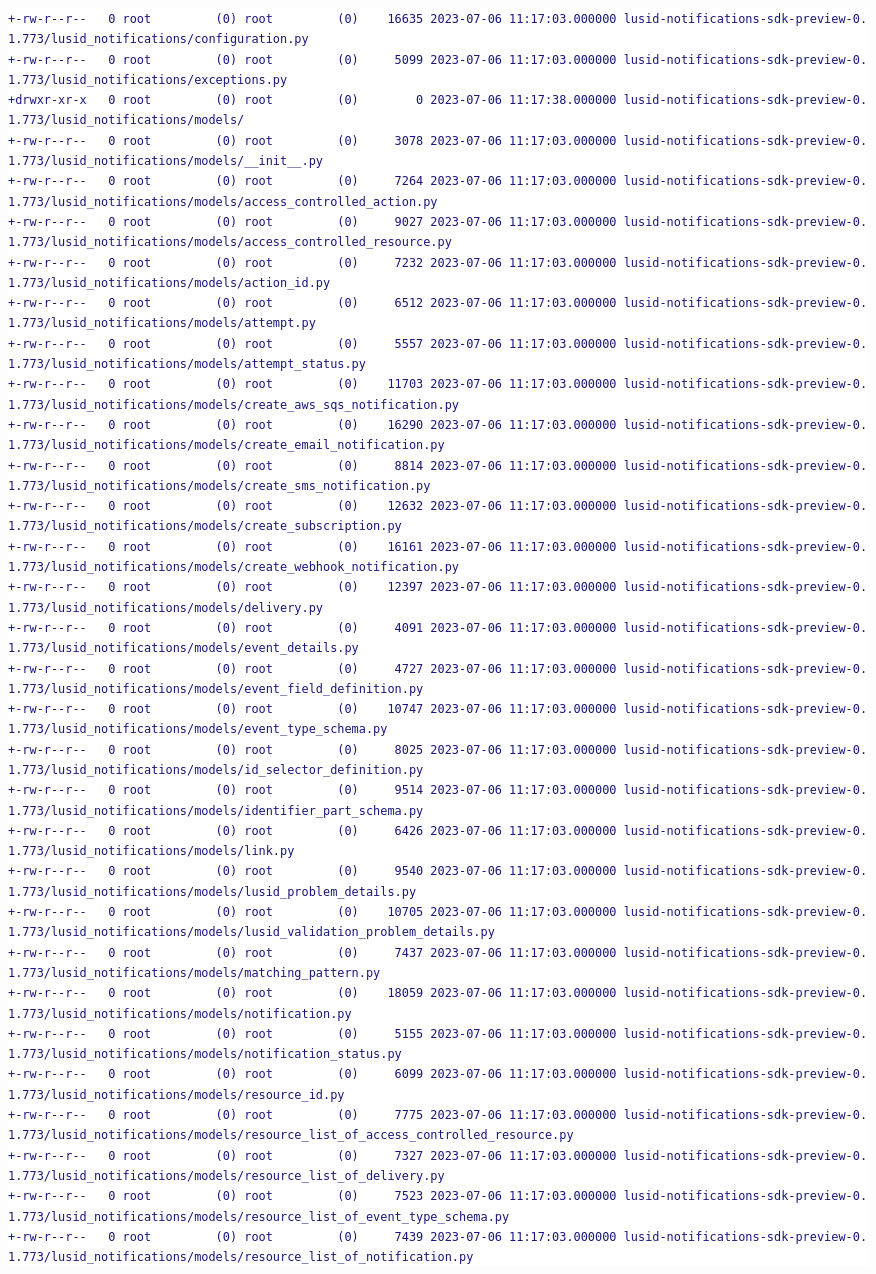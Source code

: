 ```diff
+-rw-r--r--   0 root         (0) root         (0)    16635 2023-07-06 11:17:03.000000 lusid-notifications-sdk-preview-0.1.773/lusid_notifications/configuration.py
+-rw-r--r--   0 root         (0) root         (0)     5099 2023-07-06 11:17:03.000000 lusid-notifications-sdk-preview-0.1.773/lusid_notifications/exceptions.py
+drwxr-xr-x   0 root         (0) root         (0)        0 2023-07-06 11:17:38.000000 lusid-notifications-sdk-preview-0.1.773/lusid_notifications/models/
+-rw-r--r--   0 root         (0) root         (0)     3078 2023-07-06 11:17:03.000000 lusid-notifications-sdk-preview-0.1.773/lusid_notifications/models/__init__.py
+-rw-r--r--   0 root         (0) root         (0)     7264 2023-07-06 11:17:03.000000 lusid-notifications-sdk-preview-0.1.773/lusid_notifications/models/access_controlled_action.py
+-rw-r--r--   0 root         (0) root         (0)     9027 2023-07-06 11:17:03.000000 lusid-notifications-sdk-preview-0.1.773/lusid_notifications/models/access_controlled_resource.py
+-rw-r--r--   0 root         (0) root         (0)     7232 2023-07-06 11:17:03.000000 lusid-notifications-sdk-preview-0.1.773/lusid_notifications/models/action_id.py
+-rw-r--r--   0 root         (0) root         (0)     6512 2023-07-06 11:17:03.000000 lusid-notifications-sdk-preview-0.1.773/lusid_notifications/models/attempt.py
+-rw-r--r--   0 root         (0) root         (0)     5557 2023-07-06 11:17:03.000000 lusid-notifications-sdk-preview-0.1.773/lusid_notifications/models/attempt_status.py
+-rw-r--r--   0 root         (0) root         (0)    11703 2023-07-06 11:17:03.000000 lusid-notifications-sdk-preview-0.1.773/lusid_notifications/models/create_aws_sqs_notification.py
+-rw-r--r--   0 root         (0) root         (0)    16290 2023-07-06 11:17:03.000000 lusid-notifications-sdk-preview-0.1.773/lusid_notifications/models/create_email_notification.py
+-rw-r--r--   0 root         (0) root         (0)     8814 2023-07-06 11:17:03.000000 lusid-notifications-sdk-preview-0.1.773/lusid_notifications/models/create_sms_notification.py
+-rw-r--r--   0 root         (0) root         (0)    12632 2023-07-06 11:17:03.000000 lusid-notifications-sdk-preview-0.1.773/lusid_notifications/models/create_subscription.py
+-rw-r--r--   0 root         (0) root         (0)    16161 2023-07-06 11:17:03.000000 lusid-notifications-sdk-preview-0.1.773/lusid_notifications/models/create_webhook_notification.py
+-rw-r--r--   0 root         (0) root         (0)    12397 2023-07-06 11:17:03.000000 lusid-notifications-sdk-preview-0.1.773/lusid_notifications/models/delivery.py
+-rw-r--r--   0 root         (0) root         (0)     4091 2023-07-06 11:17:03.000000 lusid-notifications-sdk-preview-0.1.773/lusid_notifications/models/event_details.py
+-rw-r--r--   0 root         (0) root         (0)     4727 2023-07-06 11:17:03.000000 lusid-notifications-sdk-preview-0.1.773/lusid_notifications/models/event_field_definition.py
+-rw-r--r--   0 root         (0) root         (0)    10747 2023-07-06 11:17:03.000000 lusid-notifications-sdk-preview-0.1.773/lusid_notifications/models/event_type_schema.py
+-rw-r--r--   0 root         (0) root         (0)     8025 2023-07-06 11:17:03.000000 lusid-notifications-sdk-preview-0.1.773/lusid_notifications/models/id_selector_definition.py
+-rw-r--r--   0 root         (0) root         (0)     9514 2023-07-06 11:17:03.000000 lusid-notifications-sdk-preview-0.1.773/lusid_notifications/models/identifier_part_schema.py
+-rw-r--r--   0 root         (0) root         (0)     6426 2023-07-06 11:17:03.000000 lusid-notifications-sdk-preview-0.1.773/lusid_notifications/models/link.py
+-rw-r--r--   0 root         (0) root         (0)     9540 2023-07-06 11:17:03.000000 lusid-notifications-sdk-preview-0.1.773/lusid_notifications/models/lusid_problem_details.py
+-rw-r--r--   0 root         (0) root         (0)    10705 2023-07-06 11:17:03.000000 lusid-notifications-sdk-preview-0.1.773/lusid_notifications/models/lusid_validation_problem_details.py
+-rw-r--r--   0 root         (0) root         (0)     7437 2023-07-06 11:17:03.000000 lusid-notifications-sdk-preview-0.1.773/lusid_notifications/models/matching_pattern.py
+-rw-r--r--   0 root         (0) root         (0)    18059 2023-07-06 11:17:03.000000 lusid-notifications-sdk-preview-0.1.773/lusid_notifications/models/notification.py
+-rw-r--r--   0 root         (0) root         (0)     5155 2023-07-06 11:17:03.000000 lusid-notifications-sdk-preview-0.1.773/lusid_notifications/models/notification_status.py
+-rw-r--r--   0 root         (0) root         (0)     6099 2023-07-06 11:17:03.000000 lusid-notifications-sdk-preview-0.1.773/lusid_notifications/models/resource_id.py
+-rw-r--r--   0 root         (0) root         (0)     7775 2023-07-06 11:17:03.000000 lusid-notifications-sdk-preview-0.1.773/lusid_notifications/models/resource_list_of_access_controlled_resource.py
+-rw-r--r--   0 root         (0) root         (0)     7327 2023-07-06 11:17:03.000000 lusid-notifications-sdk-preview-0.1.773/lusid_notifications/models/resource_list_of_delivery.py
+-rw-r--r--   0 root         (0) root         (0)     7523 2023-07-06 11:17:03.000000 lusid-notifications-sdk-preview-0.1.773/lusid_notifications/models/resource_list_of_event_type_schema.py
+-rw-r--r--   0 root         (0) root         (0)     7439 2023-07-06 11:17:03.000000 lusid-notifications-sdk-preview-0.1.773/lusid_notifications/models/resource_list_of_notification.py
```
